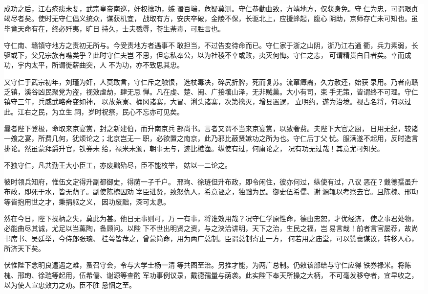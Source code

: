  成功之后，江右疮痍未复，武宗皇帝南巡，奸权攘功，嫉
谮百端，危疑莫测。守仁恭勤曲致，方靖地方，仅获身免。守
仁为忠，可谓艰贞竭尽者矣。使时无守仁倡义统众，谋获机宜，
战取有方，安庆卒破，金陵不保，长驱北上，应援蜂起，腹心
阴助，京师存亡未可知也。虽毕竟天命有在，终必歼夷，旷日
持久，士夫戮辱，苍生荼毒，可胜言也。
 
 守仁南、赣镇守地方之责初无所与。今受责地方者遇事不
敢担当，不过告变待命而已。守仁家于浙之山阴，浙乃江右通
衢，兵力素弱，长驱或下，父兄宗族有噍类乎？此时守仁夫岂
不思，但忘私奉公，以为社稷不幸或败，夷灭何悔。守仁之志，
可谓精贯白日者矣。幸而成功，宇内太平，所谓徙薪曲突，人
不为功，亦不致思其忠。
 
 又守仁于武宗初年，刘瑾为奸，人莫敢言，守仁斥之触恨，
选杖毒决，碎尻折脾，死而复苏。流窜瘴裔，久方赦还，始获
录用。乃者南赣乏镇，溪谷凶民聚党为盗，视效虐劫，肆无忌
惮。凡在虔、楚、闽、广接壤山泽，无非贼巢。大小有司，束
手无策，皆谓终不可理。守仁镇守三年，兵威武略奇变如神，
以故茶寮、桶冈诸寨，大冒、浰头诸寨，次第擒灭，增县置逻，
立明约，遂为治境。视古名将，何以过此。江右之民，为立生
祠，岁时祝祭，民心不忘亦可见矣。
 
 曩者陛下登极，命取来京宴赏，封之新建伯，而升南京兵
部尚书。言者又谓不当来京宴赏，以致奢费。夫陛下大官之厨，
日用无纪，较诸一飧之宴，所费几何，犹烦论之；北京岂无一
职，必欲置之南京，此乃邪比蔽贤嫉功之所为也。守仁后丁父
忧。服满遂不起用，反时造言排论。然虽蒙拜爵升官，铁券未
给，禄米未颁，朝事无与，迹比樵渔。纵使有过，何庸论之，
况有功无过哉！其意尤可知矣。
 
 不独守仁，凡共勤王大小臣工，亦废黜殆尽，臣不能枚举，
姑以一二论之。
 
 彼时领兵知府，惟伍文定得升副都御史，得荫一子千户。
邢珣、徐琏但升布政，即令闲住，彼亦何过，纵使有过，八议
恶在？戴德孺虽升布政，即死于水，皆无荫子。副使陈槐因劝
宰臣进贤，致怒仇人，希意诬之，独黜为民。御史伍希儒、谢
源辄以考察去官。且陈槐、邢珣等皆抱用世之才，秉捐躯之义，
因功废黜，深可太息。
 
 然在今日，陛下操柄之失，莫此为甚。他日无事则可，万
一有事，将谁效用哉？况守仁学原性命，德由忠恕，才优经济，
使之事君处物，必能曲尽其诚，尤足以当薰陶，备顾问。以陛
下不世出明贤之资，与之浃洽讲明，天下之治，生民之福，岂
易言哉！前者言官屡荐，故尚书席书、吴廷举，今侍郎张璁、
桂萼皆荐之，曾蒙简命，用为两广总制。臣谓总制寄止一方，
何若用之庙堂，可以赞襄谋议，转移人心，所济天下矣。
 
 伏惟陛下念明良遭遇之难，蚤召守会，令与大学士杨一清
等共图至治。另推才能，为两广总制。仍敕该部给与守仁应得
铁券禄米。将陈槐、邢珣、徐琏等起用，伍希儒、谢源等查酌
军功事例议录，戴德孺量与荫袭。此实陛下奉天所操之大柄，
不可毫发移夺者，宜早收之，以为使人宣忠效力之劝。臣不胜
恳悃之至。
